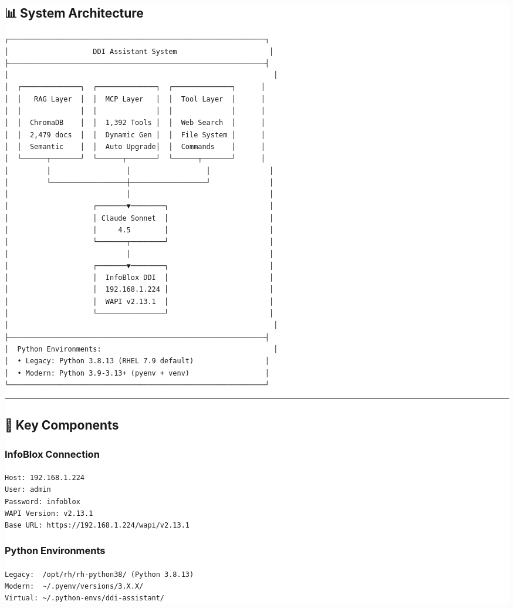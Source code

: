 
## 📊 System Architecture

```
┌─────────────────────────────────────────────────────────────┐
│                    DDI Assistant System                      │
├─────────────────────────────────────────────────────────────┤
│                                                               │
│  ┌──────────────┐  ┌──────────────┐  ┌──────────────┐      │
│  │   RAG Layer  │  │  MCP Layer   │  │  Tool Layer  │      │
│  │              │  │              │  │              │      │
│  │  ChromaDB    │  │  1,392 Tools │  │  Web Search  │      │
│  │  2,479 docs  │  │  Dynamic Gen │  │  File System │      │
│  │  Semantic    │  │  Auto Upgrade│  │  Commands    │      │
│  └──────┬───────┘  └──────┬───────┘  └──────┬───────┘      │
│         │                  │                  │              │
│         └──────────────────┼──────────────────┘              │
│                            │                                 │
│                    ┌───────▼────────┐                        │
│                    │ Claude Sonnet  │                        │
│                    │     4.5        │                        │
│                    └───────┬────────┘                        │
│                            │                                 │
│                    ┌───────▼────────┐                        │
│                    │  InfoBlox DDI  │                        │
│                    │  192.168.1.224 │                        │
│                    │  WAPI v2.13.1  │                        │
│                    └────────────────┘                        │
│                                                               │
├─────────────────────────────────────────────────────────────┤
│  Python Environments:                                         │
│  • Legacy: Python 3.8.13 (RHEL 7.9 default)                 │
│  • Modern: Python 3.9-3.13+ (pyenv + venv)                  │
└─────────────────────────────────────────────────────────────┘
```

---

## 🔑 Key Components

### InfoBlox Connection
```
Host: 192.168.1.224
User: admin
Password: infoblox
WAPI Version: v2.13.1
Base URL: https://192.168.1.224/wapi/v2.13.1
```

### Python Environments
```
Legacy:  /opt/rh/rh-python38/ (Python 3.8.13)
Modern:  ~/.pyenv/versions/3.X.X/
Virtual: ~/.python-envs/ddi-assistant/
```
